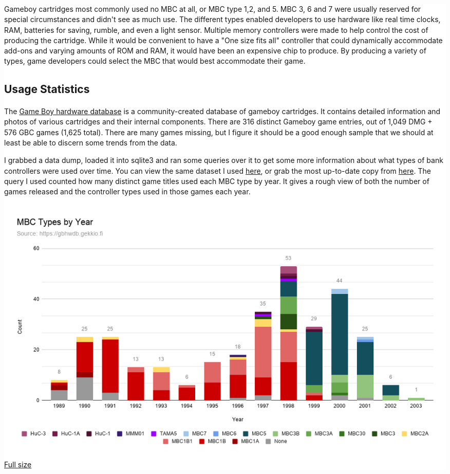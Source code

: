 Gameboy cartridges most commonly used no MBC at all, or MBC type 1,2, and 5.
MBC 3, 6 and 7 were usually reserved for special circumstances and didn't see as much use.
The different types enabled developers to use hardware like real time clocks, RAM, batteries for saving, rumble, and even a light sensor.
Multiple memory controllers were made to help control the cost of producing the cartridge.
While it would be convenient to have a "One size fits all" controller that could dynamically accommodate add-ons and varying amounts of ROM and RAM, it would have been an expensive chip to produce.
By producing a variety of types, game developers could select the MBC that would best accommodate their game.

## Usage Statistics

The [Game Boy hardware database](https://gbhwdb.gekkio.fi) is a community-created database of gameboy cartridges.
It contains detailed information and photos of various cartridges and their internal components.
There are 316 distinct Gameboy game entries, out of 1,049 DMG + 576 GBC games (1,625 total).
There are many games missing, but I figure it should be a good enough sample that we should at least be able to discern some trends from the data.

I grabbed a data dump, loaded it into sqlite3 and ran some queries over it to get some more information about what types of bank controllers were used over time.
You can view the same dataset I used [here](/files/MBC/cartridges.csv), or grab the most up-to-date copy from [here](https://gbhwdb.gekkio.fi/static/export/cartridges.csv).
The query I used counted how many distinct game titles used each MBC type by year.
It gives a rough view of both the number of games released and the controller types used in those games each year.

![Chart of ](/images/MBC/MBC_Types_Year.png)
[Full size](/images/MBC/MBC_Types_Year.png)
